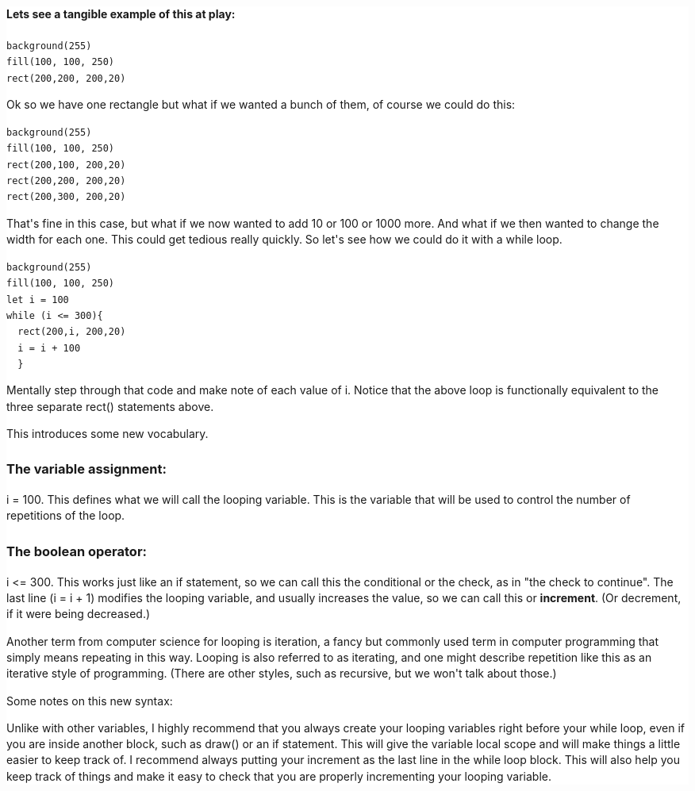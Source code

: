 #### Lets see a tangible example of this at play:

```
background(255)
fill(100, 100, 250)
rect(200,200, 200,20)
```

Ok so we have one rectangle but what if we wanted a bunch of them, of course we could do this:

```
background(255)
fill(100, 100, 250)
rect(200,100, 200,20)
rect(200,200, 200,20)
rect(200,300, 200,20)
```

That's fine in this case, but what if we now wanted to add 10 or 100 or 1000 more. And what if we then wanted to change the width for each one. This could get tedious really quickly. So let's see how we could do it with a while loop.

```
background(255)
fill(100, 100, 250)
let i = 100
while (i <= 300){
  rect(200,i, 200,20)
  i = i + 100
  }
```

Mentally step through that code and make note of each value of i. Notice that the above loop is functionally equivalent to the three separate rect() statements above.

This introduces some new vocabulary.

### The variable assignment: 
i = 100. This defines what we will call the looping variable. This is the variable that will be used to control the number of repetitions of the loop.

### The boolean operator:
i <= 300. This works just like an if statement, so we can call this the conditional or the check, as in "the check to continue".
The last line (i = i + 1) modifies the looping variable, and usually increases the value, so we can call this or **increment**. (Or decrement, if it were being decreased.)

Another term from computer science for looping is iteration, a fancy but commonly used term in computer programming that simply means repeating in this way. Looping is also referred to as iterating, and one might describe repetition like this as an iterative style of programming. (There are other styles, such as recursive, but we won't talk about those.)

Some notes on this new syntax:

Unlike with other variables, I highly recommend that you always create your looping variables right before your while loop, even if you are inside another block, such as draw() or an if statement. This will give the variable local scope and will make things a little easier to keep track of.
I recommend always putting your increment as the last line in the while loop block. This will also help you keep track of things and make it easy to check that you are properly incrementing your looping variable.
